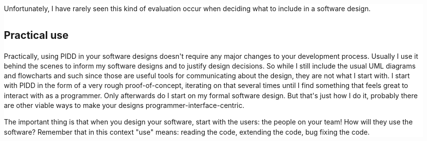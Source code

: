 Unfortunately, I have rarely seen this kind of evaluation occur when deciding
what to include in a software design.

## Practical use

Practically, using PIDD in your software designs doesn't require any major
changes to your development process. Usually I use it behind the scenes to
inform my software designs and to justify design decisions. So while I still
include the usual UML diagrams and flowcharts and such since those are useful
tools for communicating about the design, they are not what I start with. I
start with PIDD in the form of a very rough proof-of-concept, iterating on that
several times until I find something that feels great to interact with as a
programmer. Only afterwards do I start on my formal software design. But that's
just how I do it, probably there are other viable ways to make your designs
programmer-interface-centric.

The important thing is that when you design your software, start with the users:
the people on your team! How will they use the software? Remember that in this
context "use" means: reading the code, extending the code, bug fixing the code.
